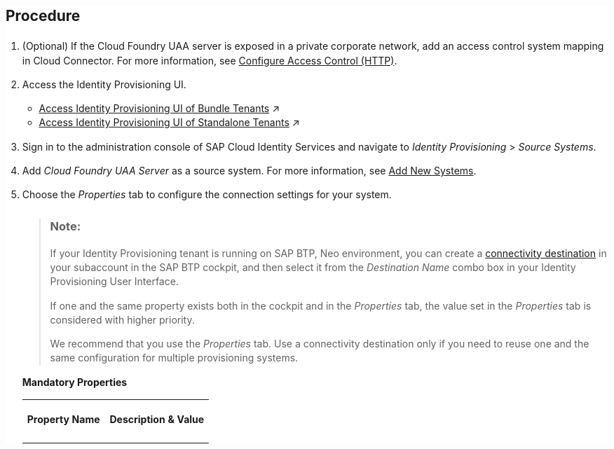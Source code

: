 

<a name="loio77e07a7b508d4d3da02bceb463925b4a__steps_cyl_j21_qfb"/>

## Procedure

1.  \(Optional\) If the Cloud Foundry UAA server is exposed in a private corporate network, add an access control system mapping in Cloud Connector. For more information, see [Configure Access Control \(HTTP\)](https://help.sap.com/viewer/cca91383641e40ffbe03bdc78f00f681/Cloud/en-US/e7d4927dbb571014af7ef6ebd6cc3511.html).

2.  Access the Identity Provisioning UI.

    -   [Access Identity Provisioning UI of Bundle Tenants](https://help.sap.com/viewer/f48e822d6d484fa5ade7dda78b64d9f5/Cloud/en-US/7ab5884ffbc44461a57622d2f633e57c.html "Access the Identity Provisioning UI when the service is bundled as part of an SAP cloud solution's license.") :arrow_upper_right:
    -   [Access Identity Provisioning UI of Standalone Tenants](https://help.sap.com/viewer/f48e822d6d484fa5ade7dda78b64d9f5/Cloud/en-US/61fd82ed48ab42b2bc74626926c1722c.html "Access the Identity Provisioning user interface as a standalone product.") :arrow_upper_right:

3.  Sign in to the administration console of SAP Cloud Identity Services and navigate to *Identity Provisioning* \> *Source Systems*.

4.  Add *Cloud Foundry UAA Server* as a source system. For more information, see [Add New Systems](Operation-Guide/add-new-systems-bd214dc.md).

5.  Choose the *Properties* tab to configure the connection settings for your system.

    > ### Note:  
    > If your Identity Provisioning tenant is running on SAP BTP, Neo environment, you can create a [connectivity destination](https://help.sap.com/viewer/cca91383641e40ffbe03bdc78f00f681/Cloud/en-US/72696d6d06c0490394ac3069da600278.html) in your subaccount in the SAP BTP cockpit, and then select it from the *Destination Name* combo box in your Identity Provisioning User Interface.
    > 
    > If one and the same property exists both in the cockpit and in the *Properties* tab, the value set in the *Properties* tab is considered with higher priority.
    > 
    > We recommend that you use the *Properties* tab. Use a connectivity destination only if you need to reuse one and the same configuration for multiple provisioning systems.

    **Mandatory Properties**


    <table>
    <tr>
    <th valign="top">

    Property Name
    
    </th>
    <th valign="top">

    Description & Value
    
    </th>
    </tr>
    <tr>
    <td valign="top">
    